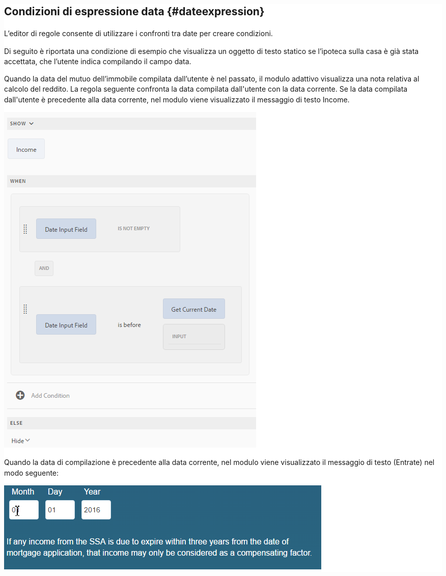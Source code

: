 ## Condizioni di espressione data {#dateexpression}

L’editor di regole consente di utilizzare i confronti tra date per creare condizioni.

Di seguito è riportata una condizione di esempio che visualizza un oggetto di testo statico se l’ipoteca sulla casa è già stata accettata, che l’utente indica compilando il campo data.

Quando la data del mutuo dell’immobile compilata dall’utente è nel passato, il modulo adattivo visualizza una nota relativa al calcolo del reddito. La regola seguente confronta la data compilata dall&#39;utente con la data corrente. Se la data compilata dall&#39;utente è precedente alla data corrente, nel modulo viene visualizzato il messaggio di testo Income.

![Condizione espressione data](assets/dateexpressioncondition.png)

Quando la data di compilazione è precedente alla data corrente, nel modulo viene visualizzato il messaggio di testo (Entrate) nel modo seguente:

![Condizione espressione data soddisfatta](assets/dateexpressionconditionmet.png)
